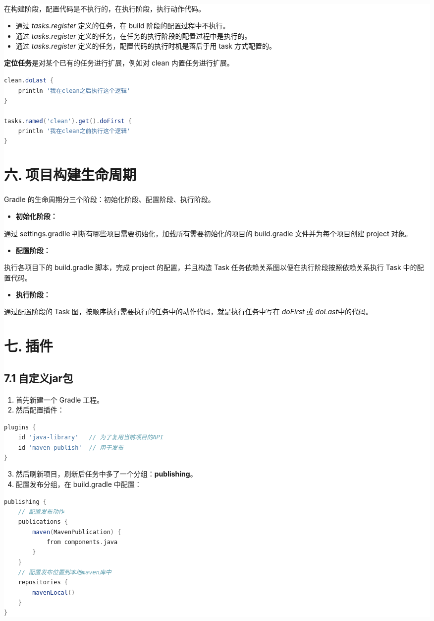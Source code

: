 在构建阶段，配置代码是不执行的，在执行阶段，执行动作代码。

- 通过 *tasks.register* 定义的任务，在 build 阶段的配置过程中不执行。
- 通过 *tasks.register* 定义的任务，在任务的执行阶段的配置过程中是执行的。
- 通过 *tasks.register* 定义的任务，配置代码的执行时机是落后于用 task 方式配置的。

**定位任务**是对某个已有的任务进行扩展，例如对 clean 内置任务进行扩展。

```groovy
clean.doLast {
    println '我在clean之后执行这个逻辑'
}

tasks.named('clean').get().doFirst {
    println '我在clean之前执行这个逻辑'
}
```

# 六. 项目构建生命周期

Gradle 的生命周期分三个阶段：初始化阶段、配置阶段、执行阶段。

- **初始化阶段：**

通过 settings.gradlle 判断有哪些项目需要初始化，加载所有需要初始化的项目的 build.gradle 文件并为每个项目创建 project 对象。

- **配置阶段：**

执行各项目下的 build.gradle 脚本，完成 project 的配置，并且构造 Task 任务依赖关系图以便在执行阶段按照依赖关系执行 Task 中的配置代码。

- **执行阶段：**

通过配置阶段的 Task 图，按顺序执行需要执行的任务中的动作代码，就是执行任务中写在 *doFirst* 或 *doLast*中的代码。

# 七. 插件

## 7.1 自定义jar包

1. 首先新建一个 Gradle 工程。
2. 然后配置插件：

```groovy
plugins {
    id 'java-library'   // 为了复用当前项目的API
    id 'maven-publish'  // 用于发布
}
```

3. 然后刷新项目，刷新后任务中多了一个分组：**publishing**。
4. 配置发布分组，在 build.gradle 中配置：

```groovy
publishing {
    // 配置发布动作
    publications {
        maven(MavenPublication) {
            from components.java
        }
    }
    // 配置发布位置到本地maven库中
    repositories {
        mavenLocal()
    }
}
```
